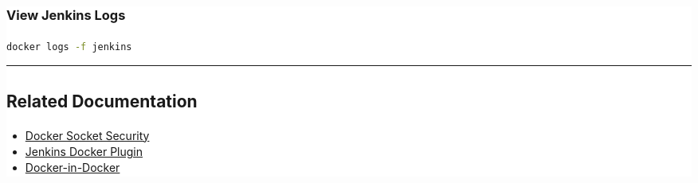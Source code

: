 ### View Jenkins Logs
```bash
docker logs -f jenkins
```

---

## Related Documentation

- [Docker Socket Security](https://docs.docker.com/engine/security/)
- [Jenkins Docker Plugin](https://plugins.jenkins.io/docker-plugin/)
- [Docker-in-Docker](https://jpetazzo.github.io/2015/09/03/do-not-use-docker-in-docker-for-ci/)
